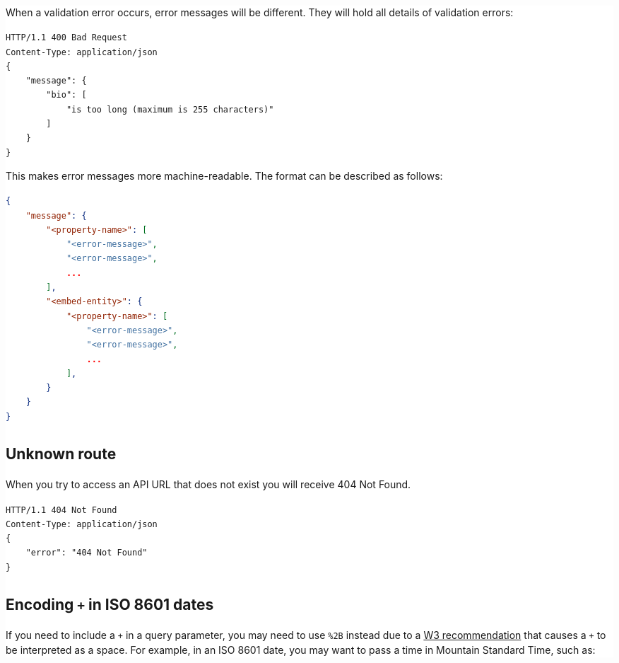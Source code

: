 When a validation error occurs, error messages will be different. They will
hold all details of validation errors:

```
HTTP/1.1 400 Bad Request
Content-Type: application/json
{
    "message": {
        "bio": [
            "is too long (maximum is 255 characters)"
        ]
    }
}
```

This makes error messages more machine-readable. The format can be described as
follows:

```json
{
    "message": {
        "<property-name>": [
            "<error-message>",
            "<error-message>",
            ...
        ],
        "<embed-entity>": {
            "<property-name>": [
                "<error-message>",
                "<error-message>",
                ...
            ],
        }
    }
}
```

## Unknown route

When you try to access an API URL that does not exist you will receive 404 Not Found.

```
HTTP/1.1 404 Not Found
Content-Type: application/json
{
    "error": "404 Not Found"
}
```

## Encoding `+` in ISO 8601 dates

If you need to include a `+` in a query parameter, you may need to use `%2B` instead due
to a [W3 recommendation](http://www.w3.org/Addressing/URL/4_URI_Recommentations.html) that
causes a `+` to be interpreted as a space. For example, in an ISO 8601 date, you may want to pass
a time in Mountain Standard Time, such as:
